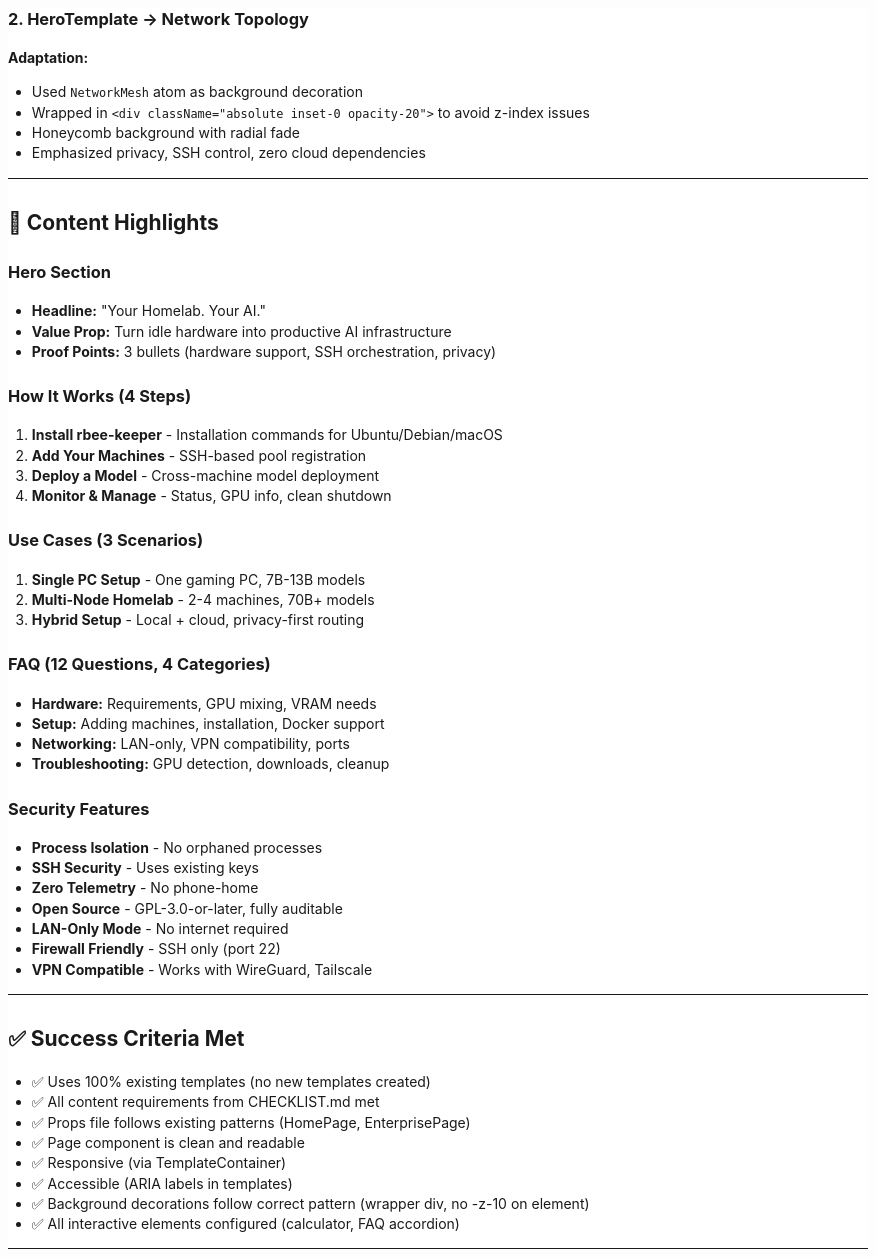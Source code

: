 ### 2. HeroTemplate → Network Topology

**Adaptation:**
- Used `NetworkMesh` atom as background decoration
- Wrapped in `<div className="absolute inset-0 opacity-20">` to avoid z-index issues
- Honeycomb background with radial fade
- Emphasized privacy, SSH control, zero cloud dependencies

---

## 📝 Content Highlights

### Hero Section
- **Headline:** "Your Homelab. Your AI."
- **Value Prop:** Turn idle hardware into productive AI infrastructure
- **Proof Points:** 3 bullets (hardware support, SSH orchestration, privacy)

### How It Works (4 Steps)
1. **Install rbee-keeper** - Installation commands for Ubuntu/Debian/macOS
2. **Add Your Machines** - SSH-based pool registration
3. **Deploy a Model** - Cross-machine model deployment
4. **Monitor & Manage** - Status, GPU info, clean shutdown

### Use Cases (3 Scenarios)
1. **Single PC Setup** - One gaming PC, 7B-13B models
2. **Multi-Node Homelab** - 2-4 machines, 70B+ models
3. **Hybrid Setup** - Local + cloud, privacy-first routing

### FAQ (12 Questions, 4 Categories)
- **Hardware:** Requirements, GPU mixing, VRAM needs
- **Setup:** Adding machines, installation, Docker support
- **Networking:** LAN-only, VPN compatibility, ports
- **Troubleshooting:** GPU detection, downloads, cleanup

### Security Features
- **Process Isolation** - No orphaned processes
- **SSH Security** - Uses existing keys
- **Zero Telemetry** - No phone-home
- **Open Source** - GPL-3.0-or-later, fully auditable
- **LAN-Only Mode** - No internet required
- **Firewall Friendly** - SSH only (port 22)
- **VPN Compatible** - Works with WireGuard, Tailscale

---

## ✅ Success Criteria Met

- ✅ Uses 100% existing templates (no new templates created)
- ✅ All content requirements from CHECKLIST.md met
- ✅ Props file follows existing patterns (HomePage, EnterprisePage)
- ✅ Page component is clean and readable
- ✅ Responsive (via TemplateContainer)
- ✅ Accessible (ARIA labels in templates)
- ✅ Background decorations follow correct pattern (wrapper div, no -z-10 on element)
- ✅ All interactive elements configured (calculator, FAQ accordion)

---